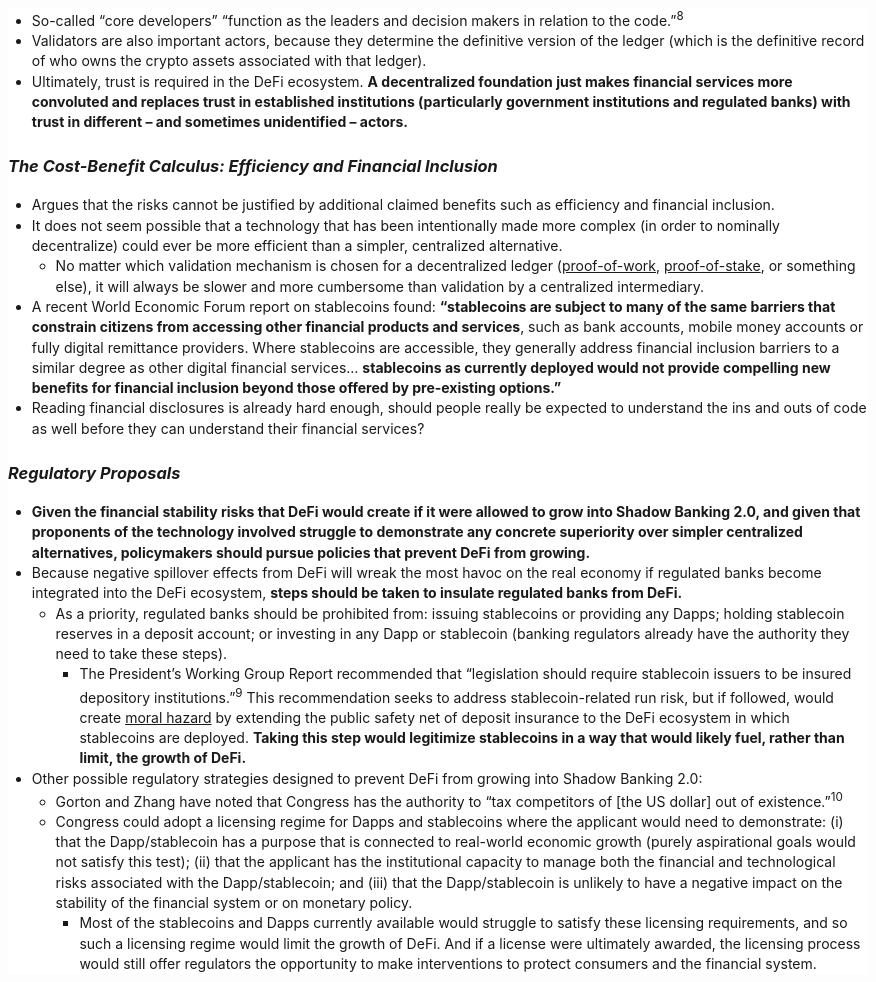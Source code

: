   * So-called “core developers” “function as the leaders and decision makers in relation to the code.”<sup>8</sup>
  * Validators are also important actors, because they determine the definitive version of the ledger (which is the definitive record of who owns the crypto assets associated with that ledger).
* Ultimately, trust is required in the DeFi ecosystem. **A decentralized foundation just makes financial services more convoluted and replaces trust in established institutions (particularly government institutions and regulated banks) with trust in different – and sometimes unidentified – actors.**

### *The Cost-Benefit Calculus: Efficiency and Financial Inclusion*

* Argues that the risks cannot be justified by additional claimed benefits such as efficiency and financial inclusion. 
* It does not seem possible that a technology that has been intentionally made more complex (in order to nominally decentralize) could ever be more efficient than a simpler, centralized alternative.
  * No matter which validation mechanism is chosen for a decentralized ledger ([proof-of-work](https://web3.lifeitself.us/concepts/proof-of-work.md), [proof-of-stake](https://web3.lifeitself.us/concepts/proof-of-stake.md), or something else), it will always be slower and more cumbersome than validation by a centralized intermediary.
* A recent World Economic Forum report on stablecoins found: **“stablecoins are subject to many of the same barriers that constrain citizens from accessing other financial products and services**, such as bank accounts, mobile money accounts or fully digital remittance providers. Where stablecoins are accessible, they generally address financial inclusion barriers to a similar degree as other digital financial services… **stablecoins as currently deployed would not provide compelling new benefits for financial inclusion beyond those offered by pre-existing options.”**
* Reading financial disclosures is already hard enough, should people really be expected to understand the ins and outs of code as well before they can understand their financial services?

### *Regulatory Proposals*
* **Given the financial stability risks that DeFi would create if it were allowed to grow into Shadow Banking 2.0, and given that proponents of the technology involved struggle to demonstrate any concrete superiority over simpler centralized alternatives, policymakers should pursue policies that prevent DeFi from growing.** 
* Because negative spillover effects from DeFi will wreak the most havoc on the real economy if regulated banks become integrated into the DeFi ecosystem, **steps should be taken to insulate regulated banks from DeFi.**
  * As a priority, regulated banks should be prohibited from: issuing stablecoins or providing any Dapps; holding stablecoin reserves in a deposit account; or investing in any Dapp or stablecoin (banking regulators already have the authority they need to take these steps).
    * The President’s Working Group Report recommended that “legislation should require stablecoin issuers to be insured depository institutions.”<sup>9</sup> This recommendation seeks to address stablecoin-related run risk, but if followed, would create [moral hazard](https://web3.lifeitself.us/concepts/moral-hazard.md) by extending the public safety net of deposit insurance to the DeFi ecosystem in which stablecoins are deployed. **Taking this step would legitimize stablecoins in a way that would likely fuel, rather than limit, the growth of DeFi.**
* Other possible regulatory strategies designed to prevent DeFi from growing into Shadow Banking 2.0: 
  * Gorton and Zhang have noted that Congress has the authority to “tax competitors of [the US dollar] out of existence.”<sup>10</sup>
  * Congress could adopt a licensing regime for Dapps and stablecoins where the applicant would need to demonstrate:
  (i) that the Dapp/stablecoin has a purpose that is connected to real-world economic growth (purely aspirational goals would not satisfy this test);
  (ii) that the applicant has the institutional capacity to manage both the financial and technological risks associated with the Dapp/stablecoin; and 
  (iii) that the Dapp/stablecoin is unlikely to have a negative impact on the stability of the financial system or on monetary policy.
      * Most of the stablecoins and Dapps currently available would struggle to satisfy these licensing requirements, and so such a licensing regime would limit the growth of DeFi. And if a license were ultimately awarded, the licensing process would still offer regulators the opportunity to make interventions to protect consumers and the financial system.